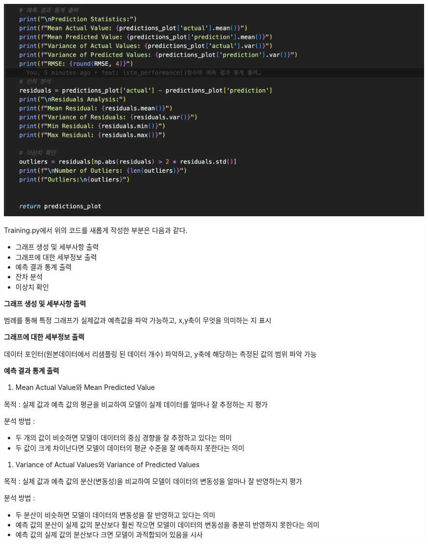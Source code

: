 ![week5_12](./images/week5_12.png)

Training.py에서 위의 코드를 새롭게 작성한 부분은 다음과 같다.

- 그래프 생성 및 세부사항 출력
- 그래프에 대한 세부정보 출력
- 예측 결과 통계 출력
- 잔차 분석
- 이상치 확인

**그래프 생성 및 세부사항 출력**

범례를 통해 특정 그래프가 실제값과 예측값을 파악 가능하고, x,y축이 무엇을 의미하는 지 표시

**그래프에 대한 세부정보 출력**

데이터 포인터(원본데이터에서 리샘플링 된 데이터 개수) 파악하고, y축에 해당하는 측정된 값의 범위 파악 가능

**예측 결과 통계 출력**

1. Mean Actual Value와 Mean Predicted Value

목적 : 실제 값과 예측 값의 평균을 비교하여 모델이 실제 데이터를 얼마나 잘 추정하는 지 평가

분석 방법 :

- 두 개의 값이 비슷하면 모델이 데이터의 중심 경향을 잘 추정하고 있다는 의미
- 두 값이 크게 차이난다면 모델이 데이터의 평균 수준을 잘 예측하지 못한다는 의미

1. Variance of Actual Values와 Variance of Predicted Values

목적 : 실제 값과 예측 값의 분산(변동성)을 비교하여 모델이 데이터의 변동성을 얼마나 잘 반영하는지 평가

분석 방법 :

- 두 분산이 비슷하면 모델이 데이터의 변동성을 잘 반영하고 있다는 의미
- 예측 값의 분산이 실제 값의 분산보다 훨씬 작으면 모델이 데이터의 변동성을 충분히 반영하지 못한다는 의미
- 예측 값의 실제 값의 분산보다 크면 모델이 과적합되어 있음을 시사
